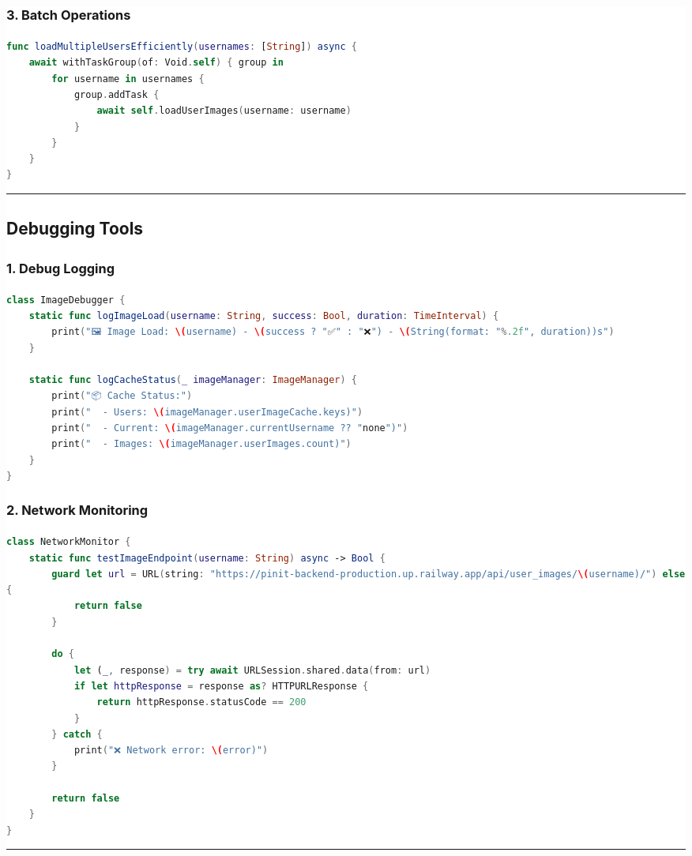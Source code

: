 ```swift
```

### 3. Batch Operations

```swift
func loadMultipleUsersEfficiently(usernames: [String]) async {
    await withTaskGroup(of: Void.self) { group in
        for username in usernames {
            group.addTask {
                await self.loadUserImages(username: username)
            }
        }
    }
}
```

---

## Debugging Tools

### 1. Debug Logging

```swift
class ImageDebugger {
    static func logImageLoad(username: String, success: Bool, duration: TimeInterval) {
        print("🖼️ Image Load: \(username) - \(success ? "✅" : "❌") - \(String(format: "%.2f", duration))s")
    }
    
    static func logCacheStatus(_ imageManager: ImageManager) {
        print("📦 Cache Status:")
        print("  - Users: \(imageManager.userImageCache.keys)")
        print("  - Current: \(imageManager.currentUsername ?? "none")")
        print("  - Images: \(imageManager.userImages.count)")
    }
}
```

### 2. Network Monitoring

```swift
class NetworkMonitor {
    static func testImageEndpoint(username: String) async -> Bool {
        guard let url = URL(string: "https://pinit-backend-production.up.railway.app/api/user_images/\(username)/") else {
            return false
        }
        
        do {
            let (_, response) = try await URLSession.shared.data(from: url)
            if let httpResponse = response as? HTTPURLResponse {
                return httpResponse.statusCode == 200
            }
        } catch {
            print("❌ Network error: \(error)")
        }
        
        return false
    }
}
```

---